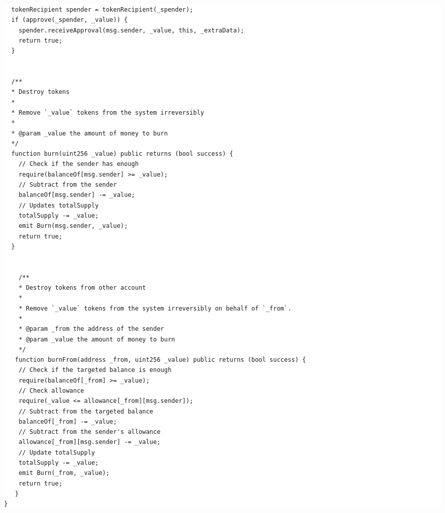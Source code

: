 ```solidity
  tokenRecipient spender = tokenRecipient(_spender);
  if (approve(_spender, _value)) {
  	spender.receiveApproval(msg.sender, _value, this, _extraData);
  	return true; 
  }
  
  
  /**
  * Destroy tokens 
  *
  * Remove `_value` tokens from the system irreversibly 
  *
  * @param _value the amount of money to burn
  */
  function burn(uint256 _value) public returns (bool success) {
  	// Check if the sender has enough
  	require(balanceOf[msg.sender] >= _value); 
  	// Subtract from the sender
  	balanceOf[msg.sender] -= _value; 
  	// Updates totalSupply
  	totalSupply -= _value;
  	emit Burn(msg.sender, _value);
  	return true; 
  }


	/**
	* Destroy tokens from other account 
	*
	* Remove `_value` tokens from the system irreversibly on behalf of `_from`. 
	*
	* @param _from the address of the sender
	* @param _value the amount of money to burn
	*/
   function burnFrom(address _from, uint256 _value) public returns (bool success) {
   	// Check if the targeted balance is enough 
    require(balanceOf[_from] >= _value); 
    // Check allowance
    require(_value <= allowance[_from][msg.sender]);
    // Subtract from the targeted balance
    balanceOf[_from] -= _value; 
    // Subtract from the sender's allowance
    allowance[_from][msg.sender] -= _value; 
    // Update totalSupply
    totalSupply -= _value;
    emit Burn(_from, _value);
    return true;
   }
}
```

